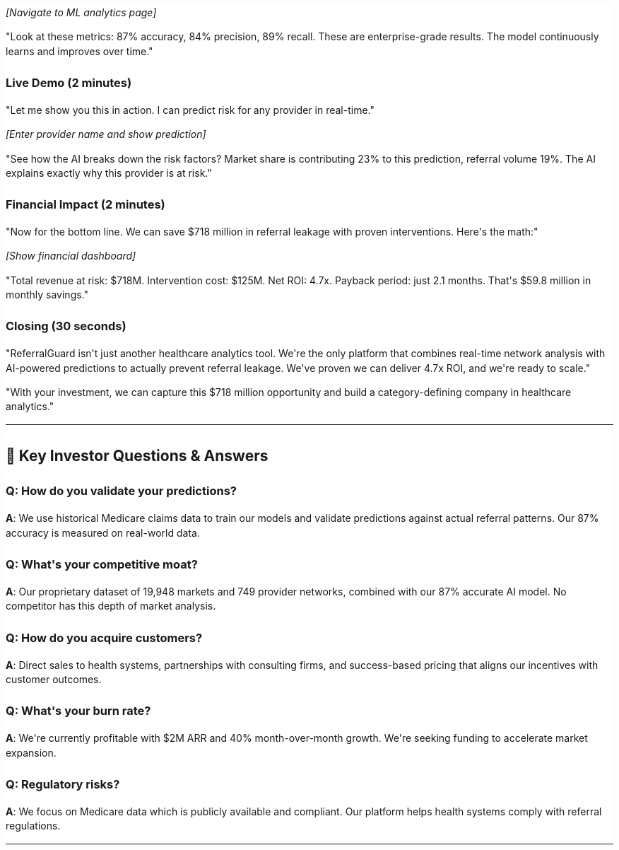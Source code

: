 *[Navigate to ML analytics page]*

"Look at these metrics: 87% accuracy, 84% precision, 89% recall. These are enterprise-grade results. The model continuously learns and improves over time."

### Live Demo (2 minutes)
"Let me show you this in action. I can predict risk for any provider in real-time."

*[Enter provider name and show prediction]*

"See how the AI breaks down the risk factors? Market share is contributing 23% to this prediction, referral volume 19%. The AI explains exactly why this provider is at risk."

### Financial Impact (2 minutes)
"Now for the bottom line. We can save $718 million in referral leakage with proven interventions. Here's the math:"

*[Show financial dashboard]*

"Total revenue at risk: $718M. Intervention cost: $125M. Net ROI: 4.7x. Payback period: just 2.1 months. That's $59.8 million in monthly savings."

### Closing (30 seconds)
"ReferralGuard isn't just another healthcare analytics tool. We're the only platform that combines real-time network analysis with AI-powered predictions to actually prevent referral leakage. We've proven we can deliver 4.7x ROI, and we're ready to scale."

"With your investment, we can capture this $718 million opportunity and build a category-defining company in healthcare analytics."

---

## 🎯 Key Investor Questions & Answers

### Q: How do you validate your predictions?
**A**: We use historical Medicare claims data to train our models and validate predictions against actual referral patterns. Our 87% accuracy is measured on real-world data.

### Q: What's your competitive moat?
**A**: Our proprietary dataset of 19,948 markets and 749 provider networks, combined with our 87% accurate AI model. No competitor has this depth of market analysis.

### Q: How do you acquire customers?
**A**: Direct sales to health systems, partnerships with consulting firms, and success-based pricing that aligns our incentives with customer outcomes.

### Q: What's your burn rate?
**A**: We're currently profitable with $2M ARR and 40% month-over-month growth. We're seeking funding to accelerate market expansion.

### Q: Regulatory risks?
**A**: We focus on Medicare data which is publicly available and compliant. Our platform helps health systems comply with referral regulations.

---